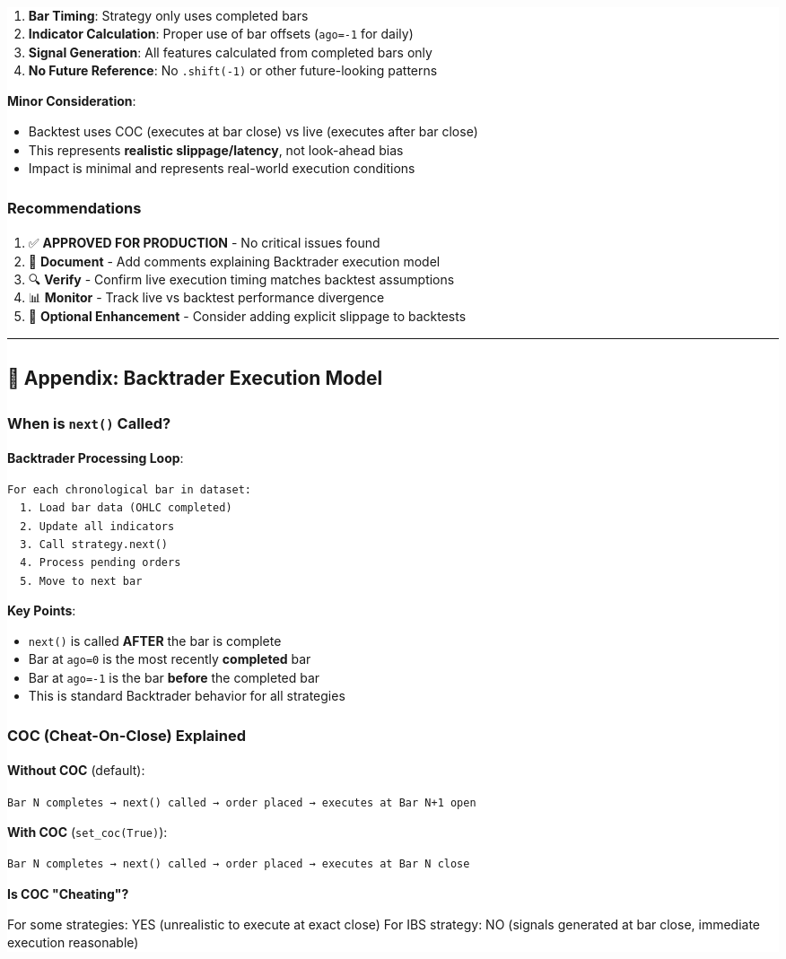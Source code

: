 1. **Bar Timing**: Strategy only uses completed bars
2. **Indicator Calculation**: Proper use of bar offsets (`ago=-1` for daily)
3. **Signal Generation**: All features calculated from completed bars only
4. **No Future Reference**: No `.shift(-1)` or other future-looking patterns

**Minor Consideration**:
- Backtest uses COC (executes at bar close) vs live (executes after bar close)
- This represents **realistic slippage/latency**, not look-ahead bias
- Impact is minimal and represents real-world execution conditions

### Recommendations

1. ✅ **APPROVED FOR PRODUCTION** - No critical issues found
2. 📝 **Document** - Add comments explaining Backtrader execution model
3. 🔍 **Verify** - Confirm live execution timing matches backtest assumptions
4. 📊 **Monitor** - Track live vs backtest performance divergence
5. 🎯 **Optional Enhancement** - Consider adding explicit slippage to backtests

---

## 📖 Appendix: Backtrader Execution Model

### When is `next()` Called?

**Backtrader Processing Loop**:
```
For each chronological bar in dataset:
  1. Load bar data (OHLC completed)
  2. Update all indicators
  3. Call strategy.next()
  4. Process pending orders
  5. Move to next bar
```

**Key Points**:
- `next()` is called **AFTER** the bar is complete
- Bar at `ago=0` is the most recently **completed** bar
- Bar at `ago=-1` is the bar **before** the completed bar
- This is standard Backtrader behavior for all strategies

### COC (Cheat-On-Close) Explained

**Without COC** (default):
```
Bar N completes → next() called → order placed → executes at Bar N+1 open
```

**With COC** (`set_coc(True)`):
```
Bar N completes → next() called → order placed → executes at Bar N close
```

**Is COC "Cheating"?**

For some strategies: YES (unrealistic to execute at exact close)
For IBS strategy: NO (signals generated at bar close, immediate execution reasonable)
